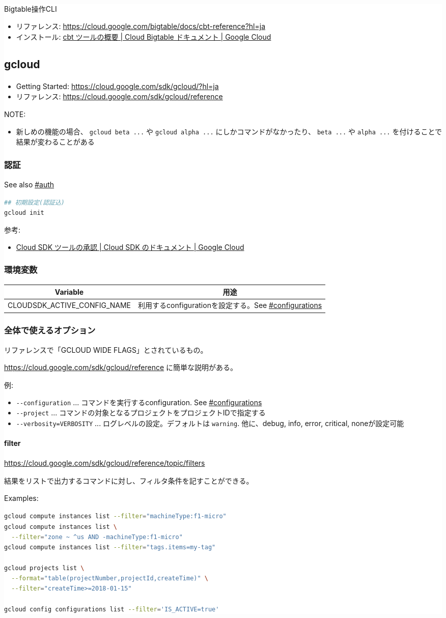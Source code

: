 Bigtable操作CLI

- リファレンス: https://cloud.google.com/bigtable/docs/cbt-reference?hl=ja
- インストール: [cbt ツールの概要 | Cloud Bigtable ドキュメント | Google Cloud](https://cloud.google.com/bigtable/docs/cbt-reference?hl=ja)

## gcloud

- Getting Started: https://cloud.google.com/sdk/gcloud/?hl=ja
- リファレンス: https://cloud.google.com/sdk/gcloud/reference

NOTE:

- 新しめの機能の場合、 `gcloud beta ...` や `gcloud alpha ...` にしかコマンドがなかったり、 `beta ...` や `alpha ...` を付けることで結果が変わることがある

### 認証

See also [#auth](#auth)

```sh
## 初期設定(認証込)
gcloud init
```

参考:
- [Cloud SDK ツールの承認 | Cloud SDK のドキュメント | Google Cloud](https://cloud.google.com/sdk/docs/authorizing?hl=ja)

### 環境変数

 Variable | 用途
----------|-----
 CLOUDSDK_ACTIVE_CONFIG_NAME | 利用するconfigurationを設定する。See [#configurations](#configurations)

### 全体で使えるオプション

リファレンスで「GCLOUD WIDE FLAGS」とされているもの。

https://cloud.google.com/sdk/gcloud/reference に簡単な説明がある。

例:

- `--configuration` ... コマンドを実行するconfiguration. See [#configurations](#configurations)
- `--project` ... コマンドの対象となるプロジェクトをプロジェクトIDで指定する
- `--verbosity=VERBOSITY` ... ログレベルの設定。デフォルトは `warning`. 他に、debug, info, error, critical, noneが設定可能

#### filter

https://cloud.google.com/sdk/gcloud/reference/topic/filters

結果をリストで出力するコマンドに対し、フィルタ条件を記すことができる。

Examples:

```sh
gcloud compute instances list --filter="machineType:f1-micro"
gcloud compute instances list \
  --filter="zone ~ ^us AND -machineType:f1-micro"
gcloud compute instances list --filter="tags.items=my-tag"

gcloud projects list \
  --format="table(projectNumber,projectId,createTime)" \
  --filter="createTime>=2018-01-15"

gcloud config configurations list --filter='IS_ACTIVE=true'
```
